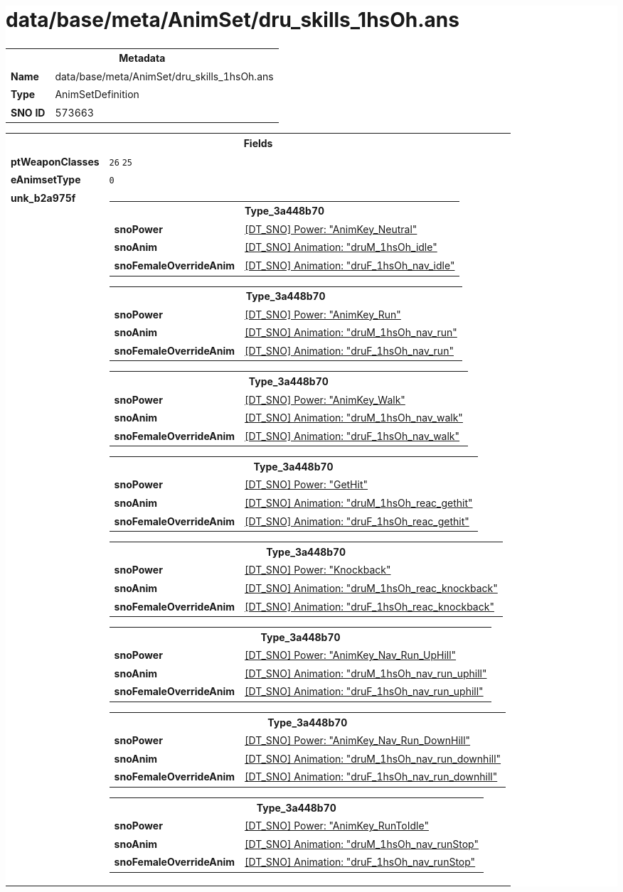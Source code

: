 <h1>data/base/meta/AnimSet/dru_skills_1hsOh.ans</h1><table><tr><th colspan="100%">Metadata</th></tr><tr><td><b>Name</b></td><td>data/base/meta/AnimSet/dru_skills_1hsOh.ans</td></tr><tr><td><b>Type</b></td><td>AnimSetDefinition</td></tr><tr><td><b>SNO ID</b></td><td>573663</td></tr></table>

<table><tr><th colspan="100%">Fields</th></tr><tr><td><b>ptWeaponClasses</b></td><td><code>26</code>
<code>25</code>
</td></tr><tr><td><b>eAnimsetType</b></td><td><code>0</code></td></tr><tr><td><b>unk_b2a975f</b></td><td><table><tr><th colspan="100%">Type_3a448b70</th></tr><tr><td><b>snoPower</b></td><td><a href="..\Power\AnimKey_Neutral.pow">[DT_SNO] Power: "AnimKey_Neutral"</a></td></tr><tr><td><b>snoAnim</b></td><td><a href="..\Anim\druM_1hsOh_idle.ani">[DT_SNO] Animation: "druM_1hsOh_idle"</a></td></tr><tr><td><b>snoFemaleOverrideAnim</b></td><td><a href="..\Anim\druF_1hsOh_nav_idle.ani">[DT_SNO] Animation: "druF_1hsOh_nav_idle"</a></td></tr></table>


<table><tr><th colspan="100%">Type_3a448b70</th></tr><tr><td><b>snoPower</b></td><td><a href="..\Power\AnimKey_Run.pow">[DT_SNO] Power: "AnimKey_Run"</a></td></tr><tr><td><b>snoAnim</b></td><td><a href="..\Anim\druM_1hsOh_nav_run.ani">[DT_SNO] Animation: "druM_1hsOh_nav_run"</a></td></tr><tr><td><b>snoFemaleOverrideAnim</b></td><td><a href="..\Anim\druF_1hsOh_nav_run.ani">[DT_SNO] Animation: "druF_1hsOh_nav_run"</a></td></tr></table>


<table><tr><th colspan="100%">Type_3a448b70</th></tr><tr><td><b>snoPower</b></td><td><a href="..\Power\AnimKey_Walk.pow">[DT_SNO] Power: "AnimKey_Walk"</a></td></tr><tr><td><b>snoAnim</b></td><td><a href="..\Anim\druM_1hsOh_nav_walk.ani">[DT_SNO] Animation: "druM_1hsOh_nav_walk"</a></td></tr><tr><td><b>snoFemaleOverrideAnim</b></td><td><a href="..\Anim\druF_1hsOh_nav_walk.ani">[DT_SNO] Animation: "druF_1hsOh_nav_walk"</a></td></tr></table>


<table><tr><th colspan="100%">Type_3a448b70</th></tr><tr><td><b>snoPower</b></td><td><a href="..\Power\GetHit.pow">[DT_SNO] Power: "GetHit"</a></td></tr><tr><td><b>snoAnim</b></td><td><a href="..\Anim\druM_1hsOh_reac_gethit.ani">[DT_SNO] Animation: "druM_1hsOh_reac_gethit"</a></td></tr><tr><td><b>snoFemaleOverrideAnim</b></td><td><a href="..\Anim\druF_1hsOh_reac_gethit.ani">[DT_SNO] Animation: "druF_1hsOh_reac_gethit"</a></td></tr></table>


<table><tr><th colspan="100%">Type_3a448b70</th></tr><tr><td><b>snoPower</b></td><td><a href="..\Power\Knockback.pow">[DT_SNO] Power: "Knockback"</a></td></tr><tr><td><b>snoAnim</b></td><td><a href="..\Anim\druM_1hsOh_reac_knockback.ani">[DT_SNO] Animation: "druM_1hsOh_reac_knockback"</a></td></tr><tr><td><b>snoFemaleOverrideAnim</b></td><td><a href="..\Anim\druF_1hsOh_reac_knockback.ani">[DT_SNO] Animation: "druF_1hsOh_reac_knockback"</a></td></tr></table>


<table><tr><th colspan="100%">Type_3a448b70</th></tr><tr><td><b>snoPower</b></td><td><a href="..\Power\AnimKey_Nav_Run_UpHill.pow">[DT_SNO] Power: "AnimKey_Nav_Run_UpHill"</a></td></tr><tr><td><b>snoAnim</b></td><td><a href="..\Anim\druM_1hsOh_nav_run_uphill.ani">[DT_SNO] Animation: "druM_1hsOh_nav_run_uphill"</a></td></tr><tr><td><b>snoFemaleOverrideAnim</b></td><td><a href="..\Anim\druF_1hsOh_nav_run_uphill.ani">[DT_SNO] Animation: "druF_1hsOh_nav_run_uphill"</a></td></tr></table>


<table><tr><th colspan="100%">Type_3a448b70</th></tr><tr><td><b>snoPower</b></td><td><a href="..\Power\AnimKey_Nav_Run_DownHill.pow">[DT_SNO] Power: "AnimKey_Nav_Run_DownHill"</a></td></tr><tr><td><b>snoAnim</b></td><td><a href="..\Anim\druM_1hsOh_nav_run_downhill.ani">[DT_SNO] Animation: "druM_1hsOh_nav_run_downhill"</a></td></tr><tr><td><b>snoFemaleOverrideAnim</b></td><td><a href="..\Anim\druF_1hsOh_nav_run_downhill.ani">[DT_SNO] Animation: "druF_1hsOh_nav_run_downhill"</a></td></tr></table>


<table><tr><th colspan="100%">Type_3a448b70</th></tr><tr><td><b>snoPower</b></td><td><a href="..\Power\AnimKey_RunToIdle.pow">[DT_SNO] Power: "AnimKey_RunToIdle"</a></td></tr><tr><td><b>snoAnim</b></td><td><a href="..\Anim\druM_1hsOh_nav_runStop.ani">[DT_SNO] Animation: "druM_1hsOh_nav_runStop"</a></td></tr><tr><td><b>snoFemaleOverrideAnim</b></td><td><a href="..\Anim\druF_1hsOh_nav_runStop.ani">[DT_SNO] Animation: "druF_1hsOh_nav_runStop"</a></td></tr></table>
